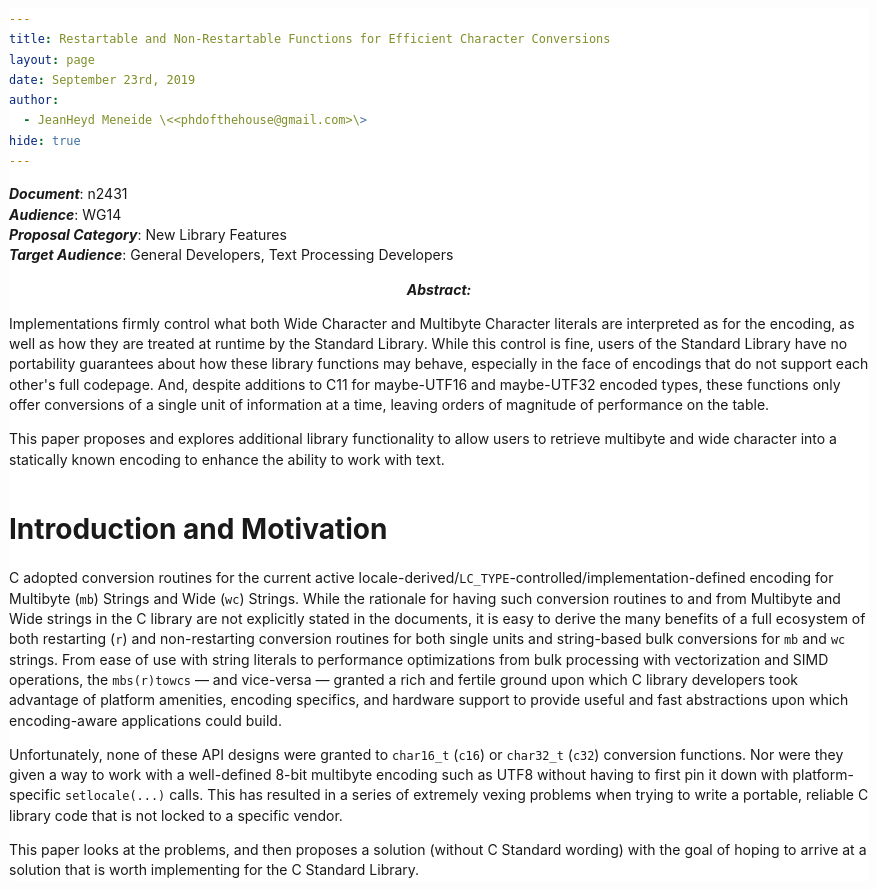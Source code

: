 ```yaml
---
title: Restartable and Non-Restartable Functions for Efficient Character Conversions
layout: page
date: September 23rd, 2019
author:
  - JeanHeyd Meneide \<<phdofthehouse@gmail.com>\>
hide: true
---
```


_**Document**_: n2431  
_**Audience**_: WG14  
_**Proposal Category**_: New Library Features  
_**Target Audience**_: General Developers, Text Processing Developers

<p style="text-align: center">
<span style="font-style: italic; font-weight: bold">Abstract:</span>
<p>Implementations firmly control what both Wide Character and Multibyte Character literals are interpreted as for the encoding, as well as how they are treated at runtime by the Standard Library. While this control is fine, users of the Standard Library have no portability guarantees about how these library functions may behave, especially in the face of encodings that do not support each other's full codepage. And, despite additions to C11 for maybe-UTF16 and maybe-UTF32 encoded types, these functions only offer conversions of a single unit of information at a time, leaving orders of magnitude of performance on the table.</p>
<p>This paper proposes and explores additional library functionality to allow users to retrieve multibyte and wide character into a statically known encoding to enhance the ability to work with text.</p>
</p>



# Introduction and Motivation

C adopted conversion routines for the current active locale-derived/`LC_TYPE`-controlled/implementation-defined encoding for Multibyte (`mb`) Strings and Wide (`wc`) Strings. While the rationale for having such conversion routines to and from Multibyte and Wide strings in the C library are not explicitly stated in the documents, it is easy to derive the many benefits of a full ecosystem of both restarting (`r`) and non-restarting conversion routines for both single units and string-based bulk conversions for `mb` and `wc` strings. From ease of use with string literals to performance optimizations from bulk processing with vectorization and SIMD operations, the `mbs(r)towcs` — and vice-versa — granted a rich and fertile ground upon which C library developers took advantage of platform amenities, encoding specifics, and hardware support to provide useful and fast abstractions upon which encoding-aware applications could build.

Unfortunately, none of these API designs were granted to `char16_t` (`c16`) or `char32_t` (`c32`) conversion functions. Nor were they given a way to work with a well-defined 8-bit multibyte encoding such as UTF8 without having to first pin it down with platform-specific `setlocale(...)` calls. This has resulted in a series of extremely vexing problems when trying to write a portable, reliable C library code that is not locked to a specific vendor.

This paper looks at the problems, and then proposes a solution (without C Standard wording) with the goal of hoping to arrive at a solution that is worth implementing for the C Standard Library.
